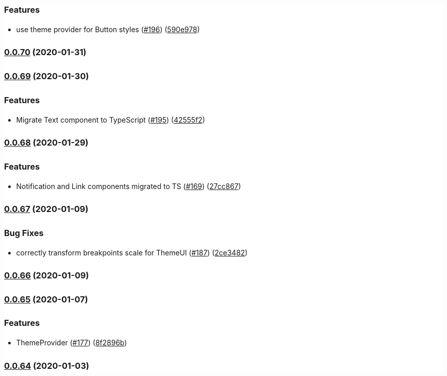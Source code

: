 ### Features

- use theme provider for Button styles ([#196](https://github.com/gatsby-inc/gatsby-interface/issues/196)) ([590e978](https://github.com/gatsby-inc/gatsby-interface/commit/590e97812dd6c76b5b6d59fed3fb2ea710a42b5c))

### [0.0.70](https://github.com/gatsby-inc/gatsby-interface/compare/v0.0.69...v0.0.70) (2020-01-31)

### [0.0.69](https://github.com/gatsby-inc/gatsby-interface/compare/v0.0.68...v0.0.69) (2020-01-30)

### Features

- Migrate Text component to TypeScript ([#195](https://github.com/gatsby-inc/gatsby-interface/issues/195)) ([42555f2](https://github.com/gatsby-inc/gatsby-interface/commit/42555f249022f04a4da1306a773801a5d15dc86f))

### [0.0.68](https://github.com/gatsby-inc/gatsby-interface/compare/v0.0.67...v0.0.68) (2020-01-29)

### Features

- Notification and Link components migrated to TS ([#169](https://github.com/gatsby-inc/gatsby-interface/issues/169)) ([27cc867](https://github.com/gatsby-inc/gatsby-interface/commit/27cc86749e3a89d664407b1928f7b1ea003fe1da))

### [0.0.67](https://github.com/gatsby-inc/gatsby-interface/compare/v0.0.66...v0.0.67) (2020-01-09)

### Bug Fixes

- correctly transform breakpoints scale for ThemeUI ([#187](https://github.com/gatsby-inc/gatsby-interface/issues/187)) ([2ce3482](https://github.com/gatsby-inc/gatsby-interface/commit/2ce34825435e1073ac420cadeda268ab2d761a6f))

### [0.0.66](https://github.com/gatsby-inc/gatsby-interface/compare/v0.0.65...v0.0.66) (2020-01-09)

### [0.0.65](https://github.com/gatsby-inc/gatsby-interface/compare/v0.0.64...v0.0.65) (2020-01-07)

### Features

- ThemeProvider ([#177](https://github.com/gatsby-inc/gatsby-interface/issues/177)) ([8f2896b](https://github.com/gatsby-inc/gatsby-interface/commit/8f2896b31e349229ce33f3ee53cfc0473055de8a))

### [0.0.64](https://github.com/gatsby-inc/gatsby-interface/compare/v0.0.63...v0.0.64) (2020-01-03)
